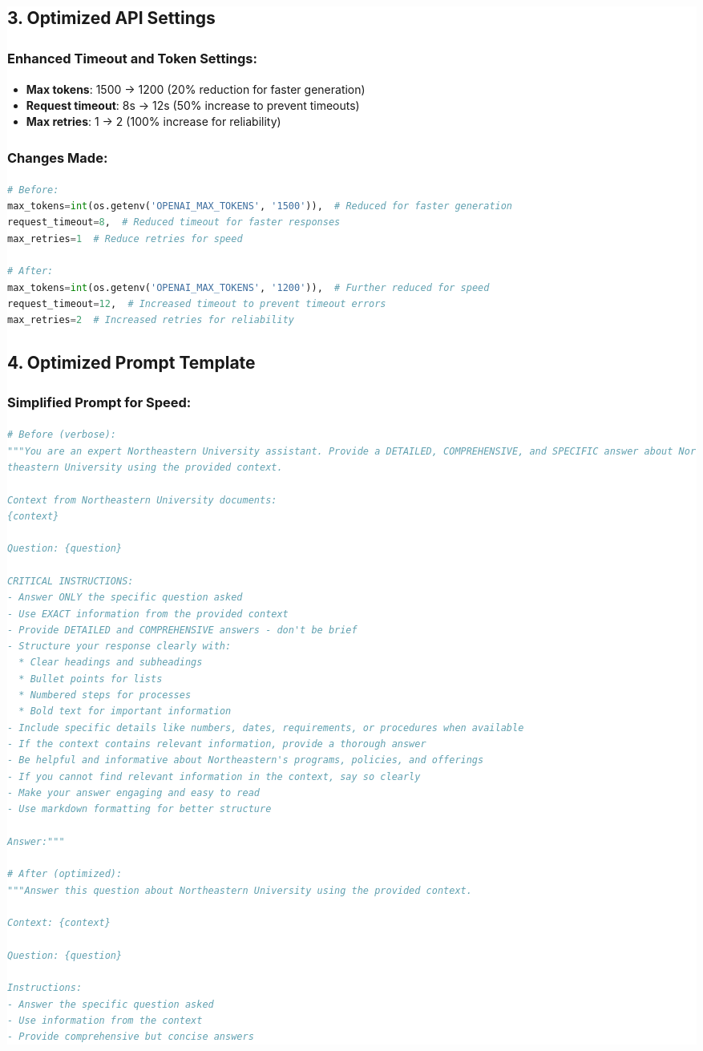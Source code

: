 ## **3. Optimized API Settings**

### **Enhanced Timeout and Token Settings:**
- **Max tokens**: 1500 → 1200 (20% reduction for faster generation)
- **Request timeout**: 8s → 12s (50% increase to prevent timeouts)
- **Max retries**: 1 → 2 (100% increase for reliability)

### **Changes Made:**
```python
# Before:
max_tokens=int(os.getenv('OPENAI_MAX_TOKENS', '1500')),  # Reduced for faster generation
request_timeout=8,  # Reduced timeout for faster responses
max_retries=1  # Reduce retries for speed

# After:
max_tokens=int(os.getenv('OPENAI_MAX_TOKENS', '1200')),  # Further reduced for speed
request_timeout=12,  # Increased timeout to prevent timeout errors
max_retries=2  # Increased retries for reliability
```

## **4. Optimized Prompt Template**

### **Simplified Prompt for Speed:**
```python
# Before (verbose):
"""You are an expert Northeastern University assistant. Provide a DETAILED, COMPREHENSIVE, and SPECIFIC answer about Northeastern University using the provided context.

Context from Northeastern University documents:
{context}

Question: {question}

CRITICAL INSTRUCTIONS:
- Answer ONLY the specific question asked
- Use EXACT information from the provided context
- Provide DETAILED and COMPREHENSIVE answers - don't be brief
- Structure your response clearly with:
  * Clear headings and subheadings
  * Bullet points for lists
  * Numbered steps for processes
  * Bold text for important information
- Include specific details like numbers, dates, requirements, or procedures when available
- If the context contains relevant information, provide a thorough answer
- Be helpful and informative about Northeastern's programs, policies, and offerings
- If you cannot find relevant information in the context, say so clearly
- Make your answer engaging and easy to read
- Use markdown formatting for better structure

Answer:"""

# After (optimized):
"""Answer this question about Northeastern University using the provided context.

Context: {context}

Question: {question}

Instructions:
- Answer the specific question asked
- Use information from the context
- Provide comprehensive but concise answers
```